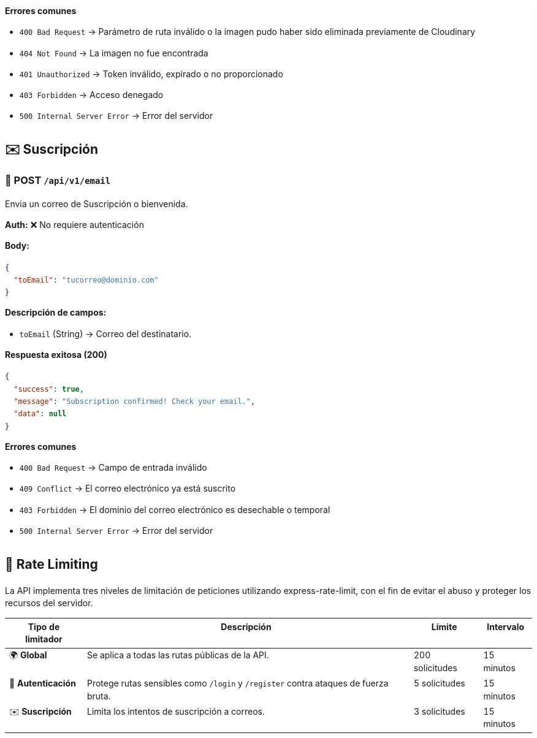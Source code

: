**Errores comunes**

- `400 Bad Request` → Parámetro de ruta inválido o la imagen pudo haber sido eliminada previamente de Cloudinary

- `404 Not Found` → La imagen no fue encontrada

- `401 Unauthorized` → Token inválido, expirado o no proporcionado

- `403 Forbidden` → Acceso denegado

- `500 Internal Server Error` → Error del servidor

## ✉️ Suscripción

### 🔹 POST `/api/v1/email`

Envia un correo de Suscripción o bienvenida.

**Auth:** ❌ No requiere autenticación

**Body:**

```json
{
  "toEmail": "tucorreo@dominio.com"
}
```

**Descripción de campos:**

- `toEmail` (String) → Correo del destinatario.

**Respuesta exitosa (200)**

```json
{
  "success": true,
  "message": "Subscription confirmed! Check your email.",
  "data": null
}
```

**Errores comunes**

- `400 Bad Request` → Campo de entrada inválido

- `409 Conflict` → El correo electrónico ya está suscrito

- `403 Forbidden` → El dominio del correo electrónico es desechable o temporal

- `500 Internal Server Error` → Error del servidor

## 🚦 Rate Limiting

La API implementa tres niveles de limitación de peticiones utilizando express-rate-limit, con el fin de evitar el abuso y proteger los recursos del servidor.

| Tipo de limitador    | Descripción                                                                         | Límite          | Intervalo  |
| -------------------- | ----------------------------------------------------------------------------------- | --------------- | ---------- |
| 🌍 **Global**        | Se aplica a todas las rutas públicas de la API.                                     | 200 solicitudes | 15 minutos |
| 🔐 **Autenticación** | Protege rutas sensibles como `/login` y `/register` contra ataques de fuerza bruta. | 5 solicitudes   | 15 minutos |
| ✉️ **Suscripción**   | Limita los intentos de suscripción a correos.                                       | 3 solicitudes   | 15 minutos |
